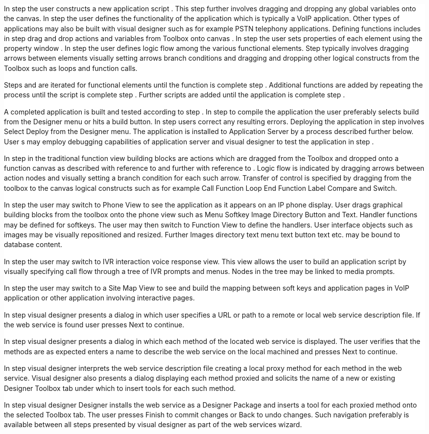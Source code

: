 In step the user constructs a new application script . This step further involves dragging and dropping any global variables onto the canvas. In step the user defines the functionality of the application which is typically a VoIP application. Other types of applications may also be built with visual designer such as for example PSTN telephony applications. Defining functions includes in step drag and drop actions and variables from Toolbox onto canvas . In step the user sets properties of each element using the property window . In step the user defines logic flow among the various functional elements. Step typically involves dragging arrows between elements visually setting arrows branch conditions and dragging and dropping other logical constructs from the Toolbox such as loops and function calls.

Steps and are iterated for functional elements until the function is complete step . Additional functions are added by repeating the process until the script is complete step . Further scripts are added until the application is complete step .

A completed application is built and tested according to step . In step to compile the application the user preferably selects build from the Designer menu or hits a build button. In step users correct any resulting errors. Deploying the application in step involves Select Deploy from the Designer menu. The application is installed to Application Server by a process described further below. User s may employ debugging capabilities of application server and visual designer to test the application in step .

In step in the traditional function view building blocks are actions which are dragged from the Toolbox and dropped onto a function canvas as described with reference to and further with reference to . Logic flow is indicated by dragging arrows between action nodes and visually setting a branch condition for each such arrow. Transfer of control is specified by dragging from the toolbox to the canvas logical constructs such as for example Call Function Loop End Function Label Compare and Switch.

In step the user may switch to Phone View to see the application as it appears on an IP phone display. User drags graphical building blocks from the toolbox onto the phone view such as Menu Softkey Image Directory Button and Text. Handler functions may be defined for softkeys. The user may then switch to Function View to define the handlers. User interface objects such as images may be visually repositioned and resized. Further Images directory text menu text button text etc. may be bound to database content.

In step the user may switch to IVR interaction voice response view. This view allows the user to build an application script by visually specifying call flow through a tree of IVR prompts and menus. Nodes in the tree may be linked to media prompts.

In step the user may switch to a Site Map View to see and build the mapping between soft keys and application pages in VoIP application or other application involving interactive pages.

In step visual designer presents a dialog in which user specifies a URL or path to a remote or local web service description file. If the web service is found user presses Next to continue.

In step visual designer presents a dialog in which each method of the located web service is displayed. The user verifies that the methods are as expected enters a name to describe the web service on the local machined and presses Next to continue.

In step visual designer interprets the web service description file creating a local proxy method for each method in the web service. Visual designer also presents a dialog displaying each method proxied and solicits the name of a new or existing Designer Toolbox tab under which to insert tools for each such method.

In step visual designer Designer installs the web service as a Designer Package and inserts a tool for each proxied method onto the selected Toolbox tab. The user presses Finish to commit changes or Back to undo changes. Such navigation preferably is available between all steps presented by visual designer as part of the web services wizard.
